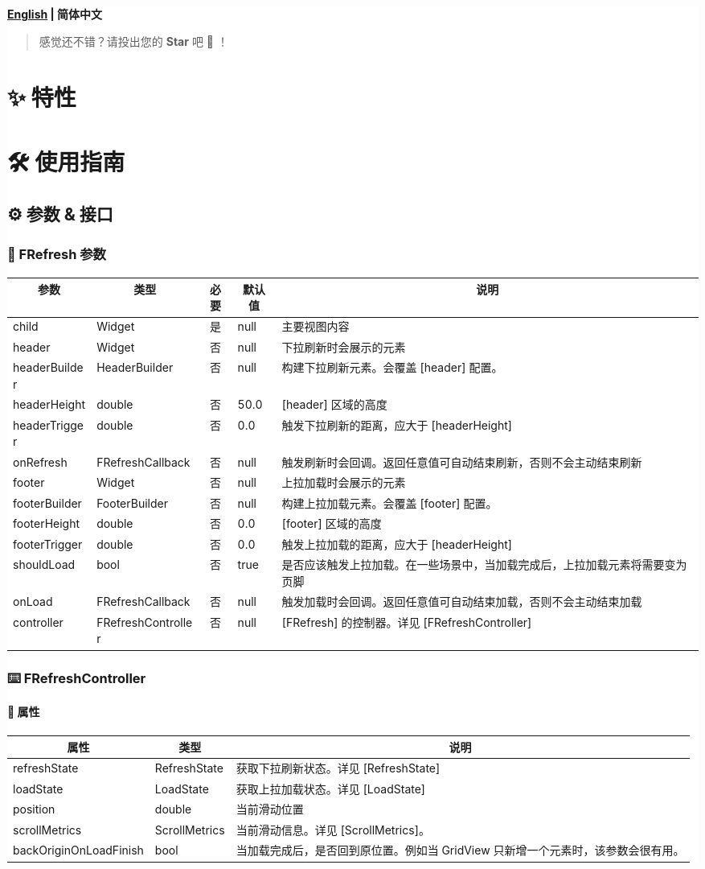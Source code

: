 **[English](https://github.com/Fliggy-Mobile/frefresh) | 简体中文**

> 感觉还不错？请投出您的 **Star** 吧 🥰 ！

# ✨ 特性



# 🛠 使用指南


## ⚙️ 参数 & 接口

### 🔩 FRefresh 参数

|参数|类型|必要|默认值|说明|
|---|---|:---:|---|---|
|child|Widget|是|null|主要视图内容|
|header|Widget|否|null|下拉刷新时会展示的元素|
|headerBuilder|HeaderBuilder|否|null|构建下拉刷新元素。会覆盖 [header] 配置。|
|headerHeight|double|否|50.0|[header] 区域的高度|
|headerTrigger|double|否|0.0|触发下拉刷新的距离，应大于 [headerHeight]|
|onRefresh|FRefreshCallback|否|null|触发刷新时会回调。返回任意值可自动结束刷新，否则不会主动结束刷新|
|footer|Widget|否|null|上拉加载时会展示的元素|
|footerBuilder|FooterBuilder|否|null|构建上拉加载元素。会覆盖 [footer] 配置。|
|footerHeight|double|否|0.0|[footer] 区域的高度|
|footerTrigger|double|否|0.0|触发上拉加载的距离，应大于 [headerHeight]|
|shouldLoad|bool|否|true|是否应该触发上拉加载。在一些场景中，当加载完成后，上拉加载元素将需要变为页脚|
|onLoad|FRefreshCallback|否|null|触发加载时会回调。返回任意值可自动结束加载，否则不会主动结束加载|
|controller|FRefreshController|否|null|[FRefresh] 的控制器。详见 [FRefreshController]|


### ⌨️ FRefreshController 

#### 🔧 属性

|属性|类型|说明|
|---|---|---|
|refreshState|RefreshState|获取下拉刷新状态。详见 [RefreshState]|
|loadState|LoadState|获取上拉加载状态。详见 [LoadState]|
|position|double|当前滑动位置|
|scrollMetrics|ScrollMetrics|当前滑动信息。详见 [ScrollMetrics]。|
|backOriginOnLoadFinish|bool|当加载完成后，是否回到原位置。例如当 GridView 只新增一个元素时，该参数会很有用。|
